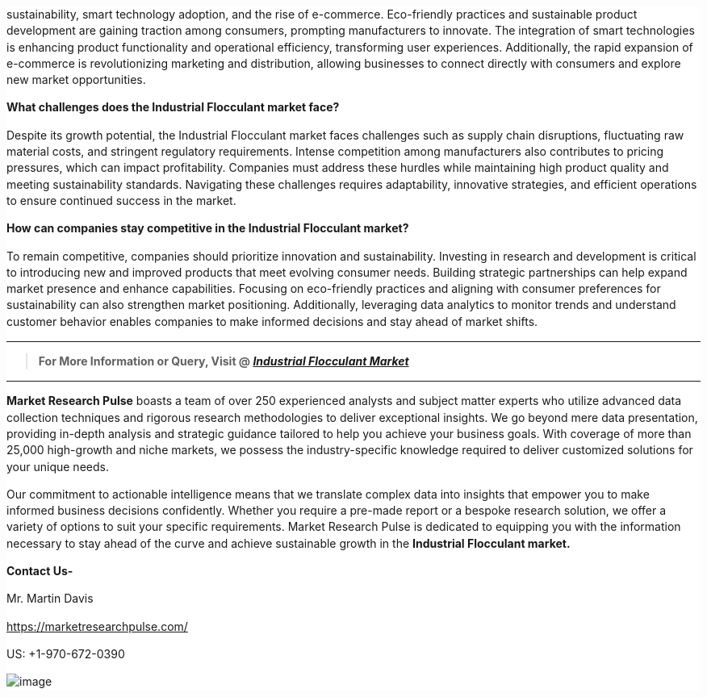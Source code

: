 sustainability, smart technology adoption, and the rise of e-commerce. Eco-friendly practices and sustainable product development are gaining traction among consumers, prompting manufacturers to innovate. The integration of smart technologies is enhancing product functionality and operational efficiency, transforming user experiences. Additionally, the rapid expansion of e-commerce is revolutionizing marketing and distribution, allowing businesses to connect directly with consumers and explore new market opportunities.</p><p><strong>What challenges does the Industrial Flocculant market face?</strong></p><p>Despite its growth potential, the Industrial Flocculant market faces challenges such as supply chain disruptions, fluctuating raw material costs, and stringent regulatory requirements. Intense competition among manufacturers also contributes to pricing pressures, which can impact profitability. Companies must address these hurdles while maintaining high product quality and meeting sustainability standards. Navigating these challenges requires adaptability, innovative strategies, and efficient operations to ensure continued success in the market.</p><p><strong>How can companies stay competitive in the Industrial Flocculant market?</strong></p><p>To remain competitive, companies should prioritize innovation and sustainability. Investing in research and development is critical to introducing new and improved products that meet evolving consumer needs. Building strategic partnerships can help expand market presence and enhance capabilities. Focusing on eco-friendly practices and aligning with consumer preferences for sustainability can also strengthen market positioning. Additionally, leveraging data analytics to monitor trends and understand customer behavior enables companies to make informed decisions and stay ahead of market shifts.</p><hr /><blockquote><p><strong>For More Information or Query, Visit @&nbsp;<em><a href="https://marketresearchpulse.com/report/53925/industrial-flocculant-market?utm_source=Linkedin&utm_medium=019">Industrial Flocculant Market</a></em></strong></p></blockquote><hr /><p><strong>Market Research Pulse</strong> boasts a team of over 250 experienced analysts and subject matter experts who utilize advanced data collection techniques and rigorous research methodologies to deliver exceptional insights. We go beyond mere data presentation, providing in-depth analysis and strategic guidance tailored to help you achieve your business goals. With coverage of more than 25,000 high-growth and niche markets, we possess the industry-specific knowledge required to deliver customized solutions for your unique needs.</p><p>Our commitment to actionable intelligence means that we translate complex data into insights that empower you to make informed business decisions confidently. Whether you require a pre-made report or a bespoke research solution, we offer a variety of options to suit your specific requirements. Market Research Pulse is dedicated to equipping you with the information necessary to stay ahead of the curve and achieve sustainable growth in the <strong>Industrial Flocculant market.</strong></p><p><strong>Contact Us-</strong></p><p>Mr. Martin Davis</p><p>https://marketresearchpulse.com/</p><p>US: +1-970-672-0390</p>
![image](https://github.com/user-attachments/assets/cdd6003a-2549-46b1-b648-f64973093371)
